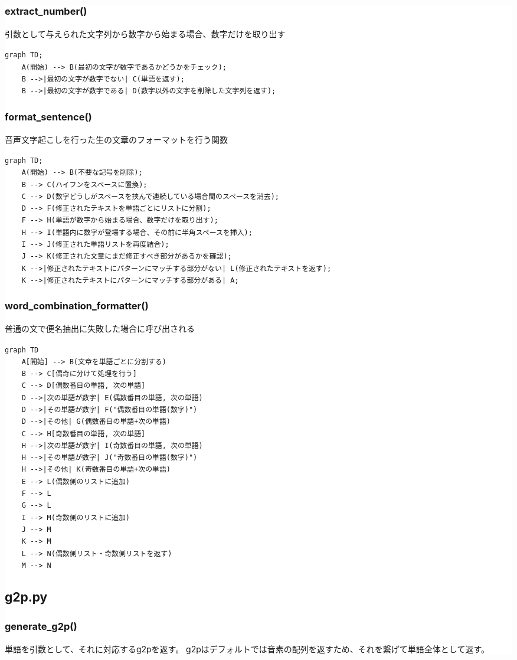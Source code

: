 ### extract_number()
引数として与えられた文字列から数字から始まる場合、数字だけを取り出す
```mermaid
graph TD;
    A(開始) --> B(最初の文字が数字であるかどうかをチェック);
    B -->|最初の文字が数字でない| C(単語を返す);
    B -->|最初の文字が数字である| D(数字以外の文字を削除した文字列を返す);
```

### format_sentence()
音声文字起こしを行った生の文章のフォーマットを行う関数
```mermaid
graph TD;
    A(開始) --> B(不要な記号を削除);
    B --> C(ハイフンをスペースに置換);
    C --> D(数字どうしがスペースを挟んで連続している場合間のスペースを消去);
    D --> F(修正されたテキストを単語ごとにリストに分割);
    F --> H(単語が数字から始まる場合、数字だけを取り出す);
    H --> I(単語内に数字が登場する場合、その前に半角スペースを挿入);
    I --> J(修正された単語リストを再度結合);
    J --> K(修正された文章にまだ修正すべき部分があるかを確認);
    K -->|修正されたテキストにパターンにマッチする部分がない| L(修正されたテキストを返す);
    K -->|修正されたテキストにパターンにマッチする部分がある| A;
```

### word_combination_formatter()
普通の文で便名抽出に失敗した場合に呼び出される
```mermaid
graph TD
    A[開始] --> B(文章を単語ごとに分割する)
    B --> C[偶奇に分けて処理を行う]
    C --> D[偶数番目の単語, 次の単語]
    D -->|次の単語が数字| E(偶数番目の単語, 次の単語)
    D -->|その単語が数字| F("偶数番目の単語(数字)")
    D -->|その他| G(偶数番目の単語+次の単語)
    C --> H[奇数番目の単語, 次の単語]
    H -->|次の単語が数字| I(奇数番目の単語, 次の単語)
    H -->|その単語が数字| J("奇数番目の単語(数字)")
    H -->|その他| K(奇数番目の単語+次の単語)
    E --> L(偶数側のリストに追加)
    F --> L
    G --> L
    I --> M(奇数側のリストに追加)
    J --> M
    K --> M
    L --> N(偶数側リスト・奇数側リストを返す)
    M --> N
```

## g2p.py
### generate_g2p()
単語を引数として、それに対応するg2pを返す。
g2pはデフォルトでは音素の配列を返すため、それを繋げて単語全体として返す。
